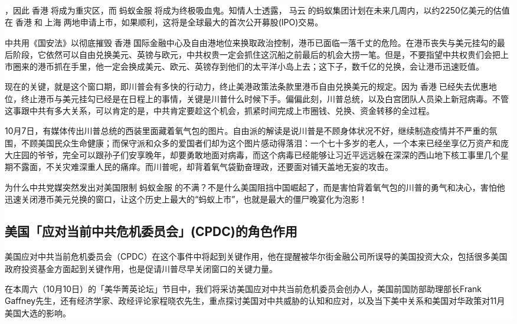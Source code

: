   </ok>
  ，因此
  <ok href="/term/1043">
   香港
  </ok>
  将成为重灾区，而
  <ok href="/term/70644">
   蚂蚁金服
  </ok>
  将成为终极吸血鬼。知情人士透露，
  <ok href="/term/15935">
   马云
  </ok>
  的蚂蚁集团计划在未来几周内，以约2250亿美元的估值在
  <ok href="/term/1043">
   香港
  </ok>
  和
  <ok href="/term/2303">
   上海
  </ok>
  两地申请上市，如果顺利，这将是全球最大的首次公开募股(IPO)交易。
 </p>
 <div class="AD_Embed__Wrap-sc-1xslmin-0 igMuqX module desktop">
  <div>
  </div>
 </div>
 <p>
  中共用《国安法》以彻底摧毁
  <ok href="/term/1043">
   香港
  </ok>
  国际金融中心及自由港地位来换取政治控制，港币已面临一落千丈的危险。在港币丧失与美元挂勾的最后阶段，它依然可以自由兑换美元、英镑与欧元，中共权贵一定会抓住这沉船之前最后的机会大捞一笔。但是，不要指望中共权贵们会把上市圈来的港币抓在手里，他一定会换成美元、欧元、英镑存到他们的太平洋小岛上去；这下子，数千亿的兑换，会让港币迅速贬值。
 </p>
 <p>
  现在的关键，就是这个窗口期，即川普会有多快的行动力，终止美港政策法条款里港币自由兑换美元的规定。因为
  <ok href="/term/1043">
   香港
  </ok>
  已经失去优惠地位，终止港币与美元挂勾已经是在日程上的事情，关键是川普什么时候下手。偏偏此刻，川普总统，以及白宫团队人员染上新冠病毒。不管这事跟中共有多大关系，可以肯定的是，中共肯定要趁这个机会，抓紧时间完成上市圈钱、兑换、资金转移的全过程。
 </p>
 <p>
  10月7日，有媒体传出川普总统的西装里面藏着氧气包的图片。自由派的解读是说川普是不顾身体状况不好，继续制造疫情并不严重的氛围，不顾美国民众生命健康；而保守派和众多的爱国者们却为这个图片感动得落泪：一个七十多岁的老人，一个本来已经坐享亿万资产和庞大庄园的爷爷，完全可以跟孙子们安享晚年，却要勇敢地面对病毒，而这个病毒已经能够让习近平远远躲在深深的西山地下核工事里几个星期不露面，不关灾难深重人民的痛痒。而川普呢，却背着氧气袋勤奋理政，还要面对铺天盖地无妄的攻击。
 </p>
 <p>
  为什么中共党媒突然发出对美国限制
  <ok href="/term/70644">
   蚂蚁金服
  </ok>
  的不满？不是什么美国阻挡中国崛起了，而是害怕背着氧气包的川普的勇气和决心，害怕他迅速关闭港币美元兑换的窗口，让这个历史上最大的“蚂蚁上市”，也就是最大的僵尸晚宴化为泡影！
 </p>
 <h2>
  美国「应对当前中共危机委员会」(CPDC)的角色作用
 </h2>
 <p>
  美国应对中共当前危机委员会（CPDC）在这个事件中将起到关键作用，他在提醒被华尔街金融公司所误导的美国投资大众，包括很多美国政府投资基金方面起到关键作用，也是促请川普尽早关闭窗口的关键力量。
 </p>
 <p>
  在本周六（10月10日）的「美华菁英论坛」节目中，我们将采访美国应对中共当前危机委员会创办人，美国前国防部助理部长Frank Gaffney先生，还有经济学家、政经评论家程晓农先生，重点探讨美国对中共威胁的认知和应对，以及当下美中关系和美国对华政策对11月美国大选的影响。